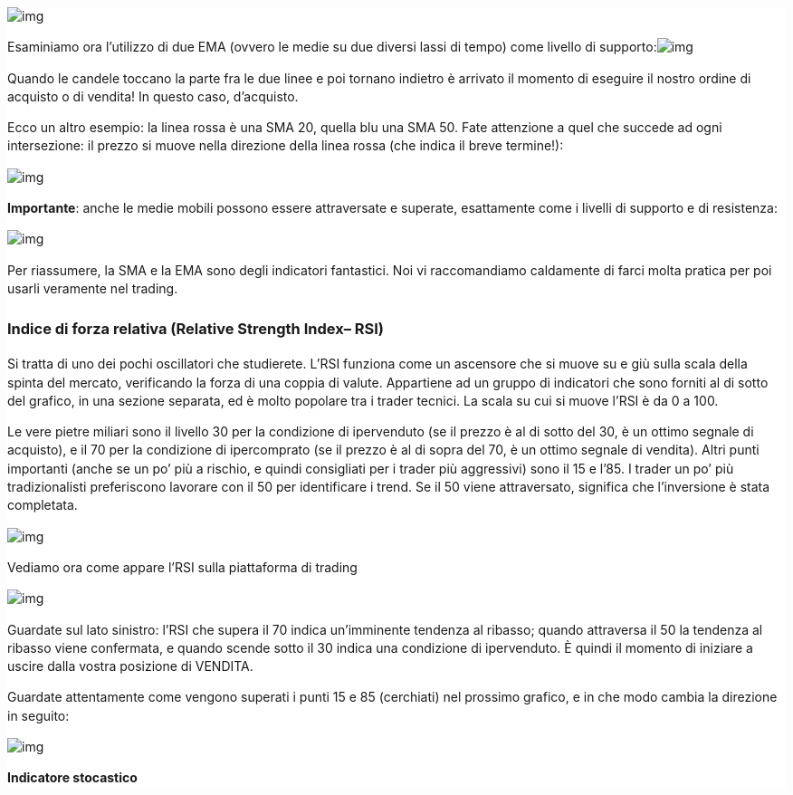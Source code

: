 ![img](https://s3.eu-central-1.amazonaws.com/fxmarket1/Ami/image96-course.png)

Esaminiamo ora l’utilizzo di due EMA (ovvero le medie su due diversi lassi di tempo) come livello di supporto:![img](https://s3.eu-central-1.amazonaws.com/fxmarket1/Ami/image92-course.png)

Quando le candele toccano la parte fra le due linee e poi tornano indietro è arrivato il momento di eseguire il nostro ordine di acquisto o di vendita! In questo caso, d’acquisto.

Ecco un altro esempio: la linea rossa è una SMA 20, quella blu una SMA 50. Fate attenzione a quel che succede ad ogni intersezione: il prezzo si muove nella direzione della linea rossa (che indica il breve termine!):

![img](https://s3.eu-central-1.amazonaws.com/fxmarket1/Ami/image97-course.png)

**Importante**: anche le medie mobili possono essere attraversate e superate, esattamente come i livelli di supporto e di resistenza:

![img](https://s3.eu-central-1.amazonaws.com/fxmarket1/Ami/image99-course.png)

Per riassumere, la SMA e la EMA sono degli indicatori fantastici. Noi vi raccomandiamo caldamente di farci molta pratica per poi usarli veramente nel trading.

 

### Indice di forza relativa (Relative Strength Index– RSI)

Si tratta di uno dei pochi oscillatori che studierete. L’RSI funziona come un ascensore che si muove su e giù sulla scala della spinta del mercato, verificando la forza di una coppia di valute. Appartiene ad un gruppo di indicatori che sono forniti al di sotto del grafico, in una sezione separata, ed è molto popolare tra i trader tecnici. La scala su cui si muove l’RSI è da 0 a 100.

Le vere pietre miliari sono il livello 30 per la condizione di ipervenduto (se il prezzo è al di sotto del 30, è un ottimo segnale di acquisto), e il 70 per la condizione di ipercomprato (se il prezzo è al di sopra del 70, è un ottimo segnale di vendita). Altri punti importanti (anche se un po’ più a rischio, e quindi consigliati per i trader più aggressivi) sono il 15 e l’85. I trader un po’ più tradizionalisti preferiscono lavorare con il 50 per identificare i trend. Se il 50 viene attraversato, significa che l’inversione è stata completata.

![img](https://s3.eu-central-1.amazonaws.com/fxmarket1/Ami/image99-course.png)

Vediamo ora come appare l’RSI sulla piattaforma di trading

![img](https://s3.eu-central-1.amazonaws.com/fxmarket1/Ami/image100-course.png)

Guardate sul lato sinistro: l’RSI che supera il 70 indica un’imminente tendenza al ribasso; quando attraversa il 50 la tendenza al ribasso viene confermata, e quando scende sotto il 30 indica una condizione di ipervenduto. È quindi il momento di iniziare a uscire dalla vostra posizione di VENDITA.

Guardate attentamente come vengono superati i punti 15 e 85 (cerchiati) nel prossimo grafico, e in che modo cambia la direzione in seguito:

![img](https://s3.eu-central-1.amazonaws.com/fxmarket1/Ami/image107-course.png)

 

**Indicatore stocastico**
